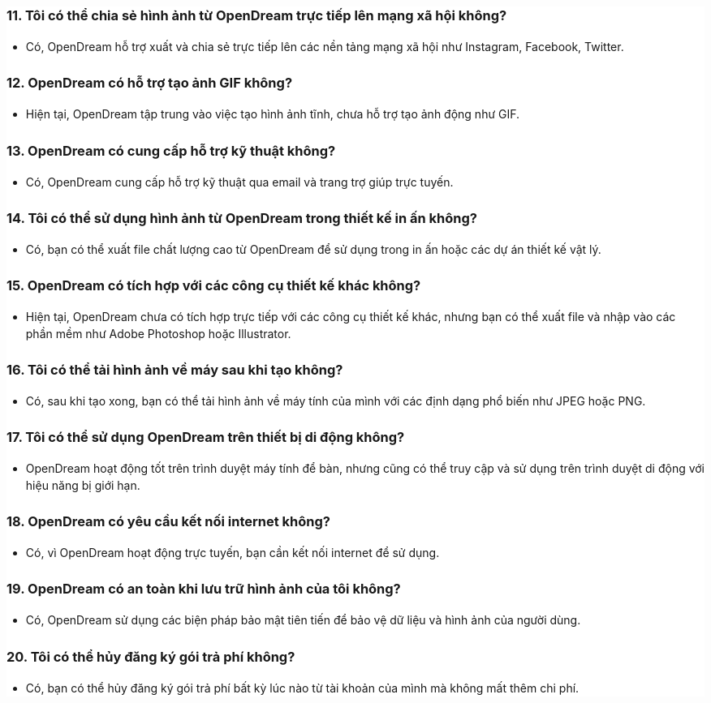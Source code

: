 ### 11. **Tôi có thể chia sẻ hình ảnh từ OpenDream trực tiếp lên mạng xã hội không?**

- Có, OpenDream hỗ trợ xuất và chia sẻ trực tiếp lên các nền tảng mạng xã hội như Instagram, Facebook, Twitter.

### 12. **OpenDream có hỗ trợ tạo ảnh GIF không?**

- Hiện tại, OpenDream tập trung vào việc tạo hình ảnh tĩnh, chưa hỗ trợ tạo ảnh động như GIF.

### 13. **OpenDream có cung cấp hỗ trợ kỹ thuật không?**

- Có, OpenDream cung cấp hỗ trợ kỹ thuật qua email và trang trợ giúp trực tuyến.

### 14. **Tôi có thể sử dụng hình ảnh từ OpenDream trong thiết kế in ấn không?**

- Có, bạn có thể xuất file chất lượng cao từ OpenDream để sử dụng trong in ấn hoặc các dự án thiết kế vật lý.

### 15. **OpenDream có tích hợp với các công cụ thiết kế khác không?**

- Hiện tại, OpenDream chưa có tích hợp trực tiếp với các công cụ thiết kế khác, nhưng bạn có thể xuất file và nhập vào các phần mềm như Adobe Photoshop hoặc Illustrator.

### 16. **Tôi có thể tải hình ảnh về máy sau khi tạo không?**

- Có, sau khi tạo xong, bạn có thể tải hình ảnh về máy tính của mình với các định dạng phổ biến như JPEG hoặc PNG.

### 17. **Tôi có thể sử dụng OpenDream trên thiết bị di động không?**

- OpenDream hoạt động tốt trên trình duyệt máy tính để bàn, nhưng cũng có thể truy cập và sử dụng trên trình duyệt di động với hiệu năng bị giới hạn.

### 18. **OpenDream có yêu cầu kết nối internet không?**

- Có, vì OpenDream hoạt động trực tuyến, bạn cần kết nối internet để sử dụng.

### 19. **OpenDream có an toàn khi lưu trữ hình ảnh của tôi không?**

- Có, OpenDream sử dụng các biện pháp bảo mật tiên tiến để bảo vệ dữ liệu và hình ảnh của người dùng.

### 20. **Tôi có thể hủy đăng ký gói trả phí không?**

- Có, bạn có thể hủy đăng ký gói trả phí bất kỳ lúc nào từ tài khoản của mình mà không mất thêm chi phí.